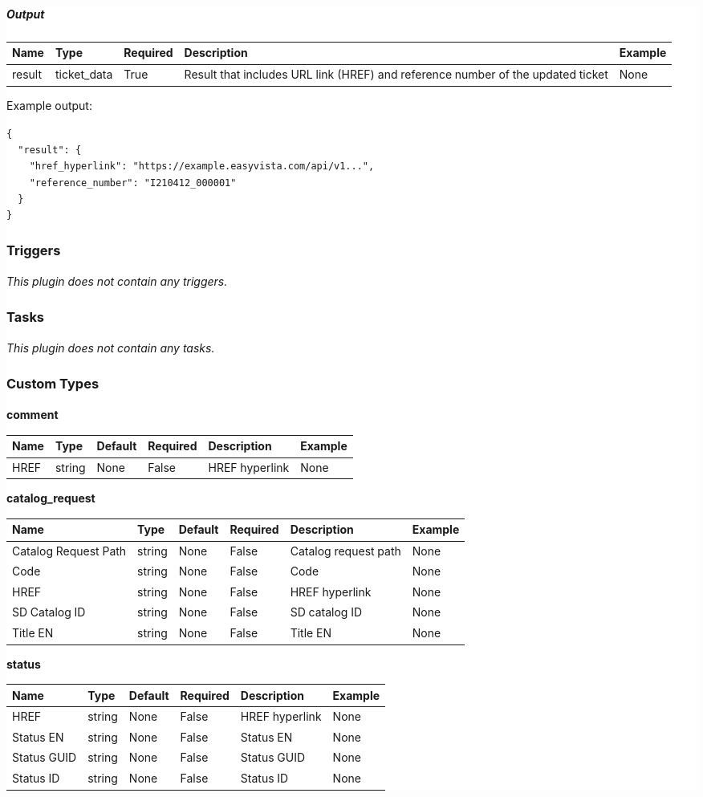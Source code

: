 ##### Output

|Name|Type|Required|Description|Example|
| :--- | :--- | :--- | :--- | :--- |
|result|ticket_data|True|Result that includes URL link (HREF) and reference number of the updated ticket|None|
  
Example output:

```
{
  "result": {
    "href_hyperlink": "https://example.easyvista.com/api/v1...",
    "reference_number": "I210412_000001"
  }
}
```
### Triggers
  
*This plugin does not contain any triggers.*
### Tasks
  
*This plugin does not contain any tasks.*

### Custom Types
  
**comment**

|Name|Type|Default|Required|Description|Example|
| :--- | :--- | :--- | :--- | :--- | :--- |
|HREF|string|None|False|HREF hyperlink|None|
  
**catalog_request**

|Name|Type|Default|Required|Description|Example|
| :--- | :--- | :--- | :--- | :--- | :--- |
|Catalog Request Path|string|None|False|Catalog request path|None|
|Code|string|None|False|Code|None|
|HREF|string|None|False|HREF hyperlink|None|
|SD Catalog ID|string|None|False|SD catalog ID|None|
|Title EN|string|None|False|Title EN|None|
  
**status**

|Name|Type|Default|Required|Description|Example|
| :--- | :--- | :--- | :--- | :--- | :--- |
|HREF|string|None|False|HREF hyperlink|None|
|Status EN|string|None|False|Status EN|None|
|Status GUID|string|None|False|Status GUID|None|
|Status ID|string|None|False|Status ID|None|
  